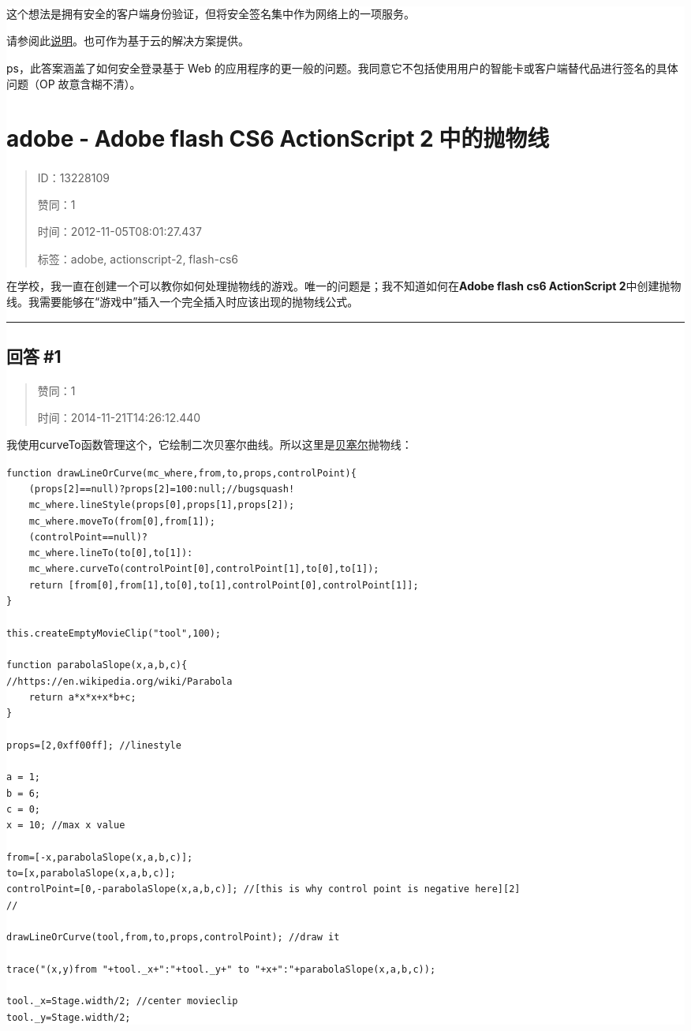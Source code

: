 这个想法是拥有安全的客户端身份验证，但将安全签名集中作为网络上的一项服务。

请参阅此[说明](http://www.arx.com/digital-signature/cosign-central)。也可作为基于云的解决方案提供。

ps，此答案涵盖了如何安全登录基于 Web 的应用程序的更一般的问题。我同意它不包括使用用户的智能卡或客户端替代品进行签名的具体问题（OP 故意含糊不清）。

# adobe - Adobe flash CS6 ActionScript 2 中的抛物线

> ID：13228109
> 
> 赞同：1
> 
> 时间：2012-11-05T08:01:27.437
> 
> 标签：adobe, actionscript-2, flash-cs6

在学校，我一直在创建一个可以教你如何处理抛物线的游戏。唯一的问题是；我不知道如何在**Adob​​e flash cs6 ActionScript 2**中创建抛物线。我需要能够在“游戏中”插入一个完全插入时应该出现的抛物线公式。

* * *

## 回答 #1

> 赞同：1
> 
> 时间：2014-11-21T14:26:12.440

我使用curveTo函数管理这个，它绘制二次贝塞尔曲线。所以这里是[贝塞尔](http://www.math.fsu.edu/~rabert/TeX/parabola/parabola.html)抛物线：

```
function drawLineOrCurve(mc_where,from,to,props,controlPoint){
    (props[2]==null)?props[2]=100:null;//bugsquash!
    mc_where.lineStyle(props[0],props[1],props[2]);
    mc_where.moveTo(from[0],from[1]);
    (controlPoint==null)?
    mc_where.lineTo(to[0],to[1]):
    mc_where.curveTo(controlPoint[0],controlPoint[1],to[0],to[1]);
    return [from[0],from[1],to[0],to[1],controlPoint[0],controlPoint[1]];
}

this.createEmptyMovieClip("tool",100);

function parabolaSlope(x,a,b,c){
//https://en.wikipedia.org/wiki/Parabola
    return a*x*x+x*b+c;
}

props=[2,0xff00ff]; //linestyle

a = 1;
b = 6;
c = 0;
x = 10; //max x value

from=[-x,parabolaSlope(x,a,b,c)];
to=[x,parabolaSlope(x,a,b,c)];
controlPoint=[0,-parabolaSlope(x,a,b,c)]; //[this is why control point is negative here][2]
//

drawLineOrCurve(tool,from,to,props,controlPoint); //draw it

trace("(x,y)from "+tool._x+":"+tool._y+" to "+x+":"+parabolaSlope(x,a,b,c));

tool._x=Stage.width/2; //center movieclip
tool._y=Stage.width/2;
```